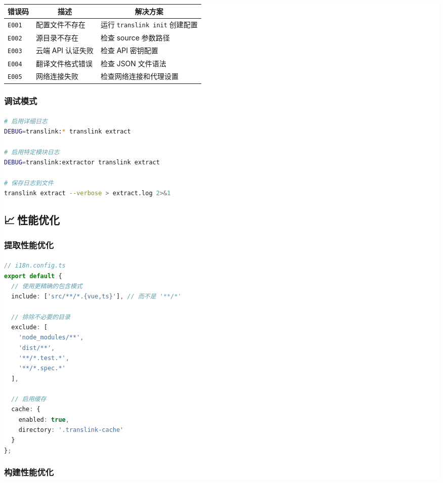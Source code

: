 | 错误码 | 描述 | 解决方案 |
|--------|------|----------|
| `E001` | 配置文件不存在 | 运行 `translink init` 创建配置 |
| `E002` | 源目录不存在 | 检查 source 参数路径 |
| `E003` | 云端 API 认证失败 | 检查 API 密钥配置 |
| `E004` | 翻译文件格式错误 | 检查 JSON 文件语法 |
| `E005` | 网络连接失败 | 检查网络连接和代理设置 |

### 调试模式

```bash
# 启用详细日志
DEBUG=translink:* translink extract

# 启用特定模块日志
DEBUG=translink:extractor translink extract

# 保存日志到文件
translink extract --verbose > extract.log 2>&1
```

## 📈 性能优化

### 提取性能优化

```typescript
// i18n.config.ts
export default {
  // 使用更精确的包含模式
  include: ['src/**/*.{vue,ts}'], // 而不是 '**/*'
  
  // 排除不必要的目录
  exclude: [
    'node_modules/**',
    'dist/**',
    '**/*.test.*',
    '**/*.spec.*'
  ],
  
  // 启用缓存
  cache: {
    enabled: true,
    directory: '.translink-cache'
  }
};
```

### 构建性能优化
